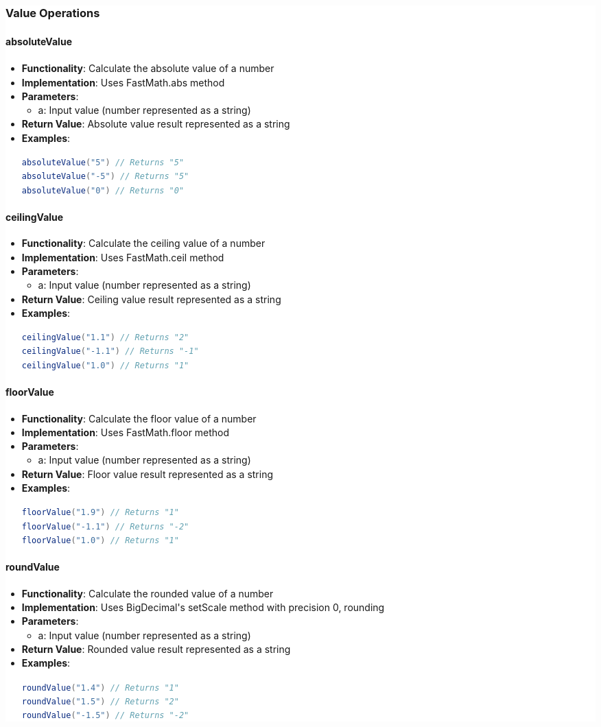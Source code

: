 ### Value Operations

#### absoluteValue

- **Functionality**: Calculate the absolute value of a number
- **Implementation**: Uses FastMath.abs method
- **Parameters**:
  - a: Input value (number represented as a string)
- **Return Value**: Absolute value result represented as a string
- **Examples**:
  ```java
  absoluteValue("5") // Returns "5"
  absoluteValue("-5") // Returns "5"
  absoluteValue("0") // Returns "0"
  ```

#### ceilingValue

- **Functionality**: Calculate the ceiling value of a number
- **Implementation**: Uses FastMath.ceil method
- **Parameters**:
  - a: Input value (number represented as a string)
- **Return Value**: Ceiling value result represented as a string
- **Examples**:
  ```java
  ceilingValue("1.1") // Returns "2"
  ceilingValue("-1.1") // Returns "-1"
  ceilingValue("1.0") // Returns "1"
  ```

#### floorValue

- **Functionality**: Calculate the floor value of a number
- **Implementation**: Uses FastMath.floor method
- **Parameters**:
  - a: Input value (number represented as a string)
- **Return Value**: Floor value result represented as a string
- **Examples**:
  ```java
  floorValue("1.9") // Returns "1"
  floorValue("-1.1") // Returns "-2"
  floorValue("1.0") // Returns "1"
  ```

#### roundValue

- **Functionality**: Calculate the rounded value of a number
- **Implementation**: Uses BigDecimal's setScale method with precision 0, rounding
- **Parameters**:
  - a: Input value (number represented as a string)
- **Return Value**: Rounded value result represented as a string
- **Examples**:
  ```java
  roundValue("1.4") // Returns "1"
  roundValue("1.5") // Returns "2"
  roundValue("-1.5") // Returns "-2"
  ```
